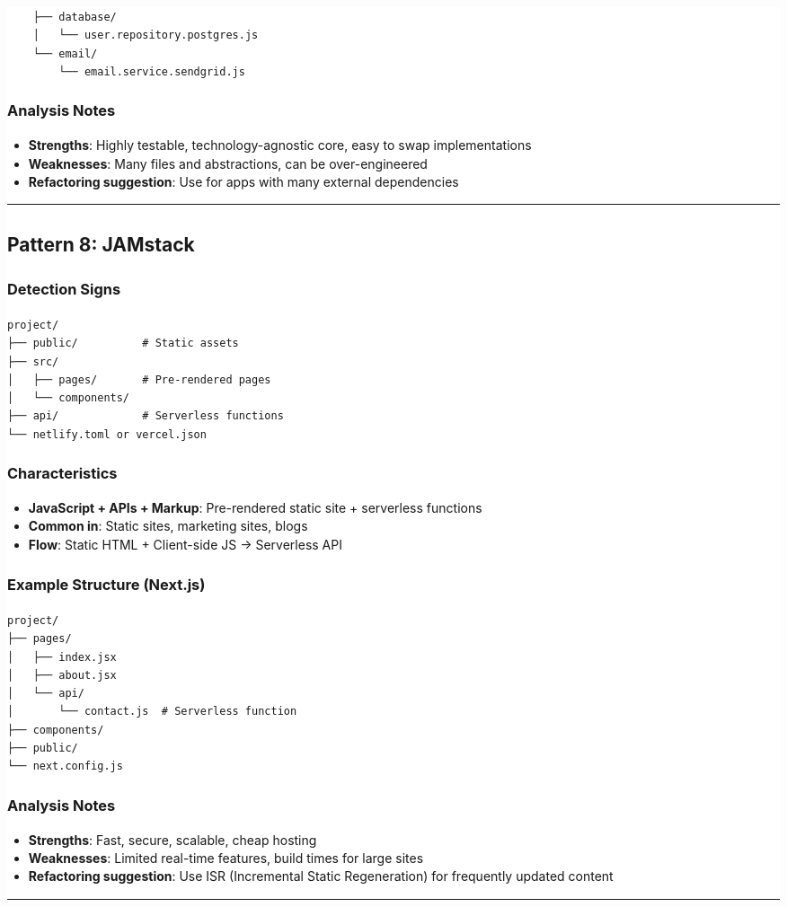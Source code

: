 ```
    ├── database/
    │   └── user.repository.postgres.js
    └── email/
        └── email.service.sendgrid.js
```

### Analysis Notes
- **Strengths**: Highly testable, technology-agnostic core, easy to swap implementations
- **Weaknesses**: Many files and abstractions, can be over-engineered
- **Refactoring suggestion**: Use for apps with many external dependencies

---

## Pattern 8: JAMstack

### Detection Signs
```
project/
├── public/          # Static assets
├── src/
│   ├── pages/       # Pre-rendered pages
│   └── components/
├── api/             # Serverless functions
└── netlify.toml or vercel.json
```

### Characteristics
- **JavaScript + APIs + Markup**: Pre-rendered static site + serverless functions
- **Common in**: Static sites, marketing sites, blogs
- **Flow**: Static HTML + Client-side JS → Serverless API

### Example Structure (Next.js)
```
project/
├── pages/
│   ├── index.jsx
│   ├── about.jsx
│   └── api/
│       └── contact.js  # Serverless function
├── components/
├── public/
└── next.config.js
```

### Analysis Notes
- **Strengths**: Fast, secure, scalable, cheap hosting
- **Weaknesses**: Limited real-time features, build times for large sites
- **Refactoring suggestion**: Use ISR (Incremental Static Regeneration) for frequently updated content

---